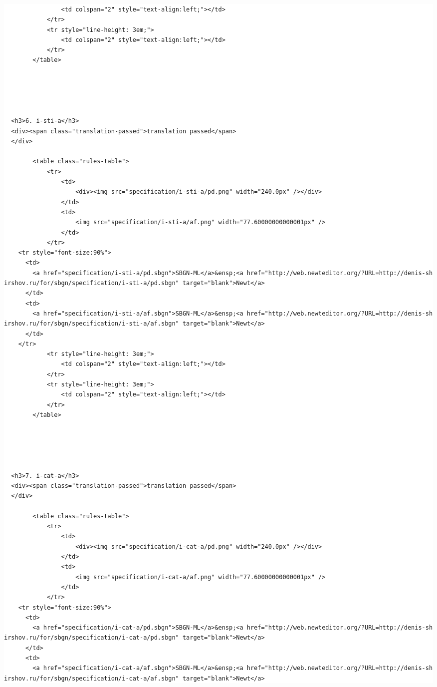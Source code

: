 					<td colspan="2" style="text-align:left;"></td>
				</tr>
				<tr style="line-height: 3em;">
					<td colspan="2" style="text-align:left;"></td>
				</tr>
			</table>

			

			

      <h3>6. i-sti-a</h3>
      <div><span class="translation-passed">translation passed</span>
      </div>

			<table class="rules-table">
				<tr>
					<td>
						<div><img src="specification/i-sti-a/pd.png" width="240.0px" /></div>
					</td>
					<td>
						<img src="specification/i-sti-a/af.png" width="77.60000000000001px" />
					</td>
				</tr>
        <tr style="font-size:90%">
          <td>
            <a href="specification/i-sti-a/pd.sbgn">SBGN-ML</a>&ensp;<a href="http://web.newteditor.org/?URL=http://denis-shirshov.ru/for/sbgn/specification/i-sti-a/pd.sbgn" target="blank">Newt</a>
          </td>
          <td>
            <a href="specification/i-sti-a/af.sbgn">SBGN-ML</a>&ensp;<a href="http://web.newteditor.org/?URL=http://denis-shirshov.ru/for/sbgn/specification/i-sti-a/af.sbgn" target="blank">Newt</a>
          </td>
        </tr>
				<tr style="line-height: 3em;">
					<td colspan="2" style="text-align:left;"></td>
				</tr>
				<tr style="line-height: 3em;">
					<td colspan="2" style="text-align:left;"></td>
				</tr>
			</table>

			

			

      <h3>7. i-cat-a</h3>
      <div><span class="translation-passed">translation passed</span>
      </div>

			<table class="rules-table">
				<tr>
					<td>
						<div><img src="specification/i-cat-a/pd.png" width="240.0px" /></div>
					</td>
					<td>
						<img src="specification/i-cat-a/af.png" width="77.60000000000001px" />
					</td>
				</tr>
        <tr style="font-size:90%">
          <td>
            <a href="specification/i-cat-a/pd.sbgn">SBGN-ML</a>&ensp;<a href="http://web.newteditor.org/?URL=http://denis-shirshov.ru/for/sbgn/specification/i-cat-a/pd.sbgn" target="blank">Newt</a>
          </td>
          <td>
            <a href="specification/i-cat-a/af.sbgn">SBGN-ML</a>&ensp;<a href="http://web.newteditor.org/?URL=http://denis-shirshov.ru/for/sbgn/specification/i-cat-a/af.sbgn" target="blank">Newt</a>